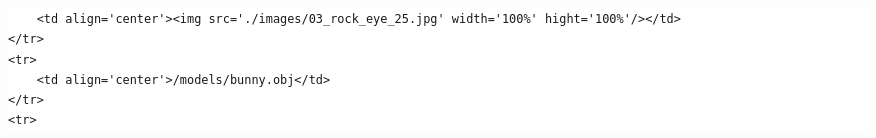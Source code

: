         <td align='center'><img src='./images/03_rock_eye_25.jpg' width='100%' hight='100%'/></td>
    </tr>
    <tr>
        <td align='center'>/models/bunny.obj</td>
    </tr>
    <tr>